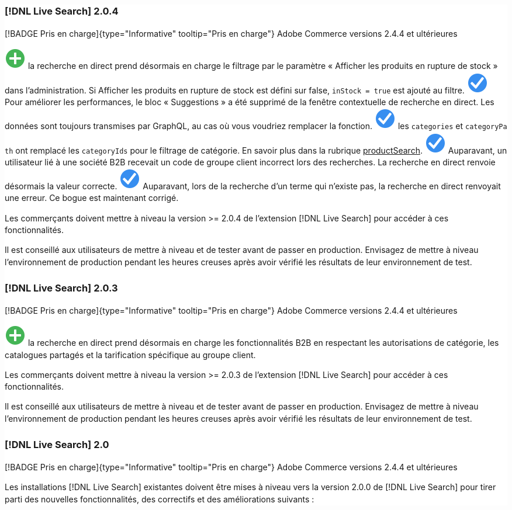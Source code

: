 ### [!DNL Live Search] 2.0.4

[!BADGE Pris en charge]{type="Informative" tooltip="Pris en charge"} Adobe Commerce versions 2.4.4 et ultérieures

![Nouveau](../assets/new.svg) la recherche en direct prend désormais en charge le filtrage par le paramètre « Afficher les produits en rupture de stock » dans l’administration. Si Afficher les produits en rupture de stock est défini sur false, `inStock = true` est ajouté au filtre.
![Correctif](../assets/fix.svg) Pour améliorer les performances, le bloc « Suggestions » a été supprimé de la fenêtre contextuelle de recherche en direct. Les données sont toujours transmises par GraphQL, au cas où vous voudriez remplacer la fonction.
![Correctif](../assets/fix.svg) les `categories` et `categoryPath` ont remplacé les `categoryIds` pour le filtrage de catégorie. En savoir plus dans la rubrique [productSearch](https://developer.adobe.com/commerce/webapi/graphql/schema/live-search/queries/product-search/).
![Correctif](../assets/fix.svg) Auparavant, un utilisateur lié à une société B2B recevait un code de groupe client incorrect lors des recherches. La recherche en direct renvoie désormais la valeur correcte.
![Correctif](../assets/fix.svg) Auparavant, lors de la recherche d’un terme qui n’existe pas, la recherche en direct renvoyait une erreur. Ce bogue est maintenant corrigé.

Les commerçants doivent mettre à niveau la version >= 2.0.4 de l’extension [!DNL Live Search] pour accéder à ces fonctionnalités.

Il est conseillé aux utilisateurs de mettre à niveau et de tester avant de passer en production. Envisagez de mettre à niveau l’environnement de production pendant les heures creuses après avoir vérifié les résultats de leur environnement de test.

### [!DNL Live Search] 2.0.3

[!BADGE Pris en charge]{type="Informative" tooltip="Pris en charge"} Adobe Commerce versions 2.4.4 et ultérieures

![Nouveau](../assets/new.svg) la recherche en direct prend désormais en charge les fonctionnalités B2B en respectant les autorisations de catégorie, les catalogues partagés et la tarification spécifique au groupe client.

Les commerçants doivent mettre à niveau la version >= 2.0.3 de l’extension [!DNL Live Search] pour accéder à ces fonctionnalités.

Il est conseillé aux utilisateurs de mettre à niveau et de tester avant de passer en production. Envisagez de mettre à niveau l’environnement de production pendant les heures creuses après avoir vérifié les résultats de leur environnement de test.

### [!DNL Live Search] 2.0

[!BADGE Pris en charge]{type="Informative" tooltip="Pris en charge"} Adobe Commerce versions 2.4.4 et ultérieures

Les installations [!DNL Live Search] existantes doivent être mises à niveau vers la version 2.0.0 de [!DNL Live Search] pour tirer parti des nouvelles fonctionnalités, des correctifs et des améliorations suivants :
